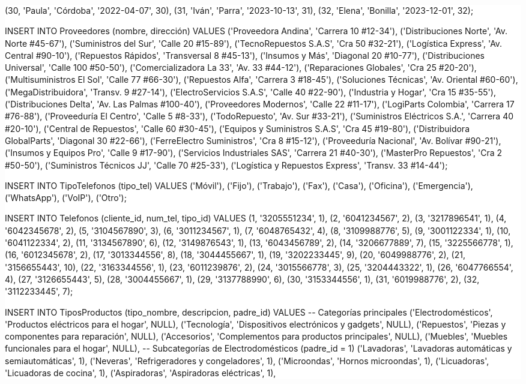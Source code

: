 (30, 'Paula', 'Córdoba', '2022-04-07', 30),
(31, 'Iván', 'Parra', '2023-10-13', 31),
(32, 'Elena', 'Bonilla', '2023-12-01', 32);

INSERT INTO Proveedores (nombre, dirección) VALUES
('Proveedora Andina', 'Carrera 10 #12-34'),
('Distribuciones Norte', 'Av. Norte #45-67'),
('Suministros del Sur', 'Calle 20 #15-89'),
('TecnoRepuestos S.A.S', 'Cra 50 #32-21'),
('Logística Express', 'Av. Central #90-10'),
('Repuestos Rápidos', 'Transversal 8 #45-13'),
('Insumos y Más', 'Diagonal 20 #10-77'),
('Distribuciones Universal', 'Calle 100 #50-50'),
('Comercializadora La 33', 'Av. 33 #44-12'),
('Reparaciones Globales', 'Cra 25 #20-20'),
('Multisuministros El Sol', 'Calle 77 #66-30'),
('Repuestos Alfa', 'Carrera 3 #18-45'),
('Soluciones Técnicas', 'Av. Oriental #60-60'),
('MegaDistribuidora', 'Transv. 9 #27-14'),
('ElectroServicios S.A.S', 'Calle 40 #22-90'),
('Industria y Hogar', 'Cra 15 #35-55'),
('Distribuciones Delta', 'Av. Las Palmas #100-40'),
('Proveedores Modernos', 'Calle 22 #11-17'),
('LogiParts Colombia', 'Carrera 17 #76-88'),
('Proveeduría El Centro', 'Calle 5 #8-33'),
('TodoRepuesto', 'Av. Sur #33-21'),
('Suministros Eléctricos S.A.', 'Carrera 40 #20-10'),
('Central de Repuestos', 'Calle 60 #30-45'),
('Equipos y Suministros S.A.S', 'Cra 45 #19-80'),
('Distribuidora GlobalParts', 'Diagonal 30 #22-66'),
('FerreElectro Suministros', 'Cra 8 #15-12'),
('Proveeduría Nacional', 'Av. Bolívar #90-21'),
('Insumos y Equipos Pro', 'Calle 9 #17-90'),
('Servicios Industriales SAS', 'Carrera 21 #40-30'),
('MasterPro Repuestos', 'Cra 2 #50-50'),
('Suministros Técnicos JJ', 'Calle 70 #25-33'),
('Logística y Repuestos Express', 'Transv. 33 #14-44');

INSERT INTO TipoTelefonos (tipo_tel) VALUES
('Móvil'), ('Fijo'), ('Trabajo'), ('Fax'), ('Casa'), ('Oficina'), ('Emergencia'), ('WhatsApp'), ('VoIP'), ('Otro');

INSERT INTO Telefonos (cliente_id, num_tel, tipo_id) VALUES
(1, '3205551234', 1), (2, '6041234567', 2), (3, '3217896541', 1), (4, '6042345678', 2), (5, '3104567890', 3), (6, '3011234567', 1), (7, '6048765432', 4), (8, '3109988776', 5), (9, '3001122334', 1), (10, '6041122334', 2), (11, '3134567890', 6), (12, '3149876543', 1), (13, '6043456789', 2), (14, '3206677889', 7), (15, '3225566778', 1), (16, '6012345678', 2), (17, '3013344556', 8), (18, '3044455667', 1), (19, '3202233445', 9), (20, '6049988776', 2), (21, '3156655443', 10), (22, '3163344556', 1), (23, '6011239876', 2), (24, '3015566778', 3), (25, '3204443322', 1), (26, '6047766554', 4), (27, '3126655443', 5), (28, '3004455667', 1), (29, '3137788990', 6), (30, '3153344556', 1), (31, '6019988776', 2), (32, '3112233445', 7);

INSERT INTO TiposProductos (tipo_nombre, descripcion, padre_id) VALUES
-- Categorías principales
('Electrodomésticos', 'Productos eléctricos para el hogar', NULL),
('Tecnología', 'Dispositivos electrónicos y gadgets', NULL),
('Repuestos', 'Piezas y componentes para reparación', NULL),
('Accesorios', 'Complementos para productos principales', NULL),
('Muebles', 'Muebles funcionales para el hogar', NULL),
-- Subcategorías de Electrodomésticos (padre_id = 1)
('Lavadoras', 'Lavadoras automáticas y semiautomáticas', 1),
('Neveras', 'Refrigeradores y congeladores', 1),
('Microondas', 'Hornos microondas', 1),
('Licuadoras', 'Licuadoras de cocina', 1),
('Aspiradoras', 'Aspiradoras eléctricas', 1),